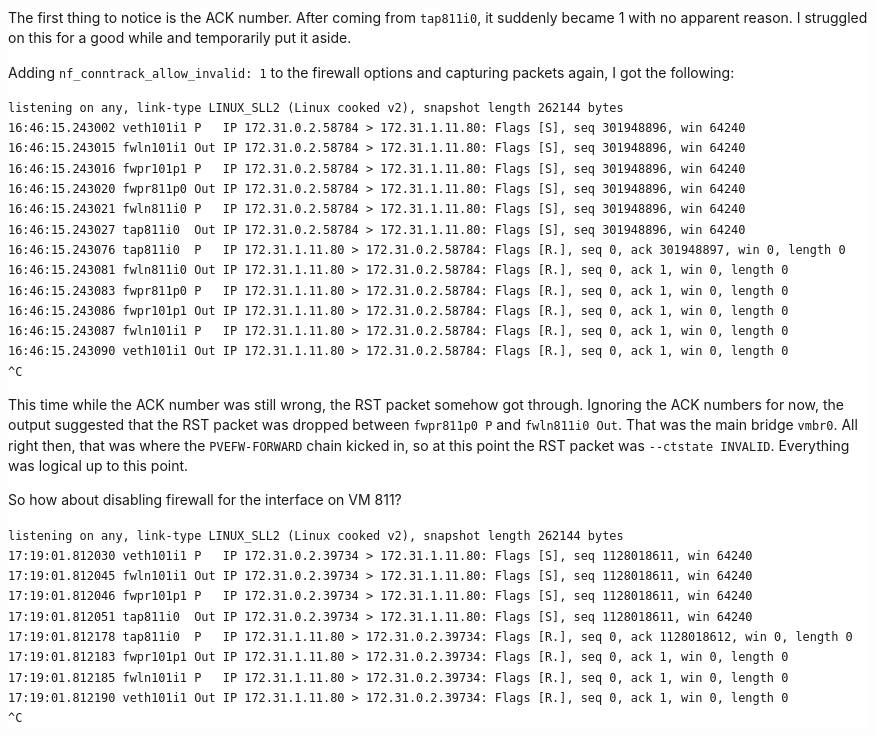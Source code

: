 The first thing to notice is the ACK number. After coming from `tap811i0`, it suddenly became 1 with no apparent reason. I struggled on this for a good while and temporarily put it aside.

Adding `nf_conntrack_allow_invalid: 1` to the firewall options and capturing packets again, I got the following:

```text
listening on any, link-type LINUX_SLL2 (Linux cooked v2), snapshot length 262144 bytes
16:46:15.243002 veth101i1 P   IP 172.31.0.2.58784 > 172.31.1.11.80: Flags [S], seq 301948896, win 64240
16:46:15.243015 fwln101i1 Out IP 172.31.0.2.58784 > 172.31.1.11.80: Flags [S], seq 301948896, win 64240
16:46:15.243016 fwpr101p1 P   IP 172.31.0.2.58784 > 172.31.1.11.80: Flags [S], seq 301948896, win 64240
16:46:15.243020 fwpr811p0 Out IP 172.31.0.2.58784 > 172.31.1.11.80: Flags [S], seq 301948896, win 64240
16:46:15.243021 fwln811i0 P   IP 172.31.0.2.58784 > 172.31.1.11.80: Flags [S], seq 301948896, win 64240
16:46:15.243027 tap811i0  Out IP 172.31.0.2.58784 > 172.31.1.11.80: Flags [S], seq 301948896, win 64240
16:46:15.243076 tap811i0  P   IP 172.31.1.11.80 > 172.31.0.2.58784: Flags [R.], seq 0, ack 301948897, win 0, length 0
16:46:15.243081 fwln811i0 Out IP 172.31.1.11.80 > 172.31.0.2.58784: Flags [R.], seq 0, ack 1, win 0, length 0
16:46:15.243083 fwpr811p0 P   IP 172.31.1.11.80 > 172.31.0.2.58784: Flags [R.], seq 0, ack 1, win 0, length 0
16:46:15.243086 fwpr101p1 Out IP 172.31.1.11.80 > 172.31.0.2.58784: Flags [R.], seq 0, ack 1, win 0, length 0
16:46:15.243087 fwln101i1 P   IP 172.31.1.11.80 > 172.31.0.2.58784: Flags [R.], seq 0, ack 1, win 0, length 0
16:46:15.243090 veth101i1 Out IP 172.31.1.11.80 > 172.31.0.2.58784: Flags [R.], seq 0, ack 1, win 0, length 0
^C
```

This time while the ACK number was still wrong, the RST packet somehow got through. Ignoring the ACK numbers for now, the output suggested that the RST packet was dropped between `fwpr811p0 P` and `fwln811i0 Out`. That was the main bridge `vmbr0`. All right then, that was where the `PVEFW-FORWARD` chain kicked in, so at this point the RST packet was `--ctstate INVALID`. Everything was logical up to this point.

So how about disabling firewall for the interface on VM 811?

```text
listening on any, link-type LINUX_SLL2 (Linux cooked v2), snapshot length 262144 bytes
17:19:01.812030 veth101i1 P   IP 172.31.0.2.39734 > 172.31.1.11.80: Flags [S], seq 1128018611, win 64240
17:19:01.812045 fwln101i1 Out IP 172.31.0.2.39734 > 172.31.1.11.80: Flags [S], seq 1128018611, win 64240
17:19:01.812046 fwpr101p1 P   IP 172.31.0.2.39734 > 172.31.1.11.80: Flags [S], seq 1128018611, win 64240
17:19:01.812051 tap811i0  Out IP 172.31.0.2.39734 > 172.31.1.11.80: Flags [S], seq 1128018611, win 64240
17:19:01.812178 tap811i0  P   IP 172.31.1.11.80 > 172.31.0.2.39734: Flags [R.], seq 0, ack 1128018612, win 0, length 0
17:19:01.812183 fwpr101p1 Out IP 172.31.1.11.80 > 172.31.0.2.39734: Flags [R.], seq 0, ack 1, win 0, length 0
17:19:01.812185 fwln101i1 P   IP 172.31.1.11.80 > 172.31.0.2.39734: Flags [R.], seq 0, ack 1, win 0, length 0
17:19:01.812190 veth101i1 Out IP 172.31.1.11.80 > 172.31.0.2.39734: Flags [R.], seq 0, ack 1, win 0, length 0
^C
```


  [56300]: https://forum.proxmox.com/threads/tcp-rst-packets-dropped-by-pve-firewall.56300/
  [55634]: https://forum.proxmox.com/threads/turning-on-the-pve-firewall-stops-vm-lxc-connectivity.55634/#post-261316
  [4983]: https://bugzilla.proxmox.com/show_bug.cgi?id=4983